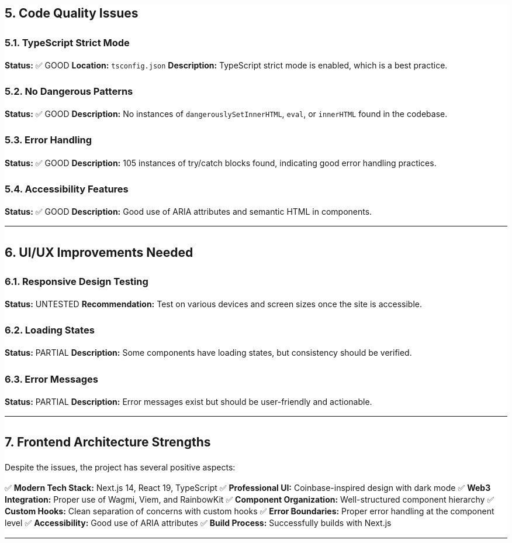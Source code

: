 ## 5. Code Quality Issues

### 5.1. TypeScript Strict Mode
**Status:** ✅ GOOD
**Location:** `tsconfig.json`
**Description:** TypeScript strict mode is enabled, which is a best practice.

### 5.2. No Dangerous Patterns
**Status:** ✅ GOOD
**Description:** No instances of `dangerouslySetInnerHTML`, `eval`, or `innerHTML` found in the codebase.

### 5.3. Error Handling
**Status:** ✅ GOOD
**Description:** 105 instances of try/catch blocks found, indicating good error handling practices.

### 5.4. Accessibility Features
**Status:** ✅ GOOD
**Description:** Good use of ARIA attributes and semantic HTML in components.

---

## 6. UI/UX Improvements Needed

### 6.1. Responsive Design Testing
**Status:** UNTESTED
**Recommendation:** Test on various devices and screen sizes once the site is accessible.

### 6.2. Loading States
**Status:** PARTIAL
**Description:** Some components have loading states, but consistency should be verified.

### 6.3. Error Messages
**Status:** PARTIAL
**Description:** Error messages exist but should be user-friendly and actionable.

---

## 7. Frontend Architecture Strengths

Despite the issues, the project has several positive aspects:

✅ **Modern Tech Stack:** Next.js 14, React 19, TypeScript
✅ **Professional UI:** Coinbase-inspired design with dark mode
✅ **Web3 Integration:** Proper use of Wagmi, Viem, and RainbowKit
✅ **Component Organization:** Well-structured component hierarchy
✅ **Custom Hooks:** Clean separation of concerns with custom hooks
✅ **Error Boundaries:** Proper error handling at the component level
✅ **Accessibility:** Good use of ARIA attributes
✅ **Build Process:** Successfully builds with Next.js

---